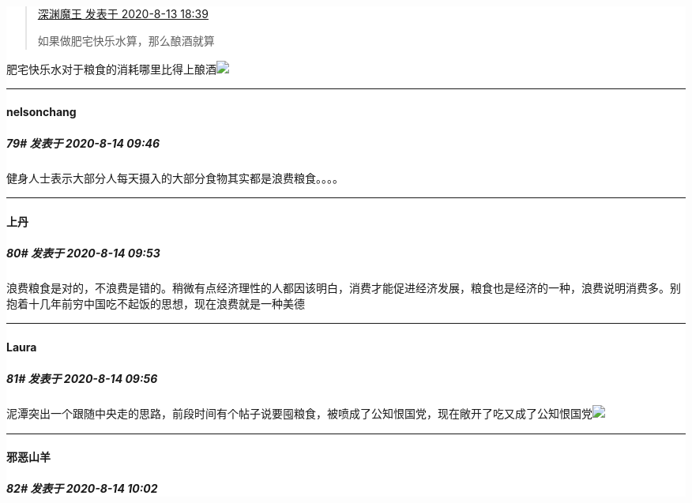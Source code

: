 

<blockquote><a href="httphttps://bbs.saraba1st.com/2b/forum.php?mod=redirect&amp;goto=findpost&amp;pid=48418533&amp;ptid=1954533" target="_blank">深渊魔王 发表于 2020-8-13 18:39</a>

如果做肥宅快乐水算，那么酿酒就算</blockquote>
肥宅快乐水对于粮食的消耗哪里比得上酿酒<img src="https://static.saraba1st.com/image/smiley/face2017/003.png" referrerpolicy="no-referrer">







*****

####  nelsonchang  
##### 79#       发表于 2020-8-14 09:46




健身人士表示大部分人每天摄入的大部分食物其实都是浪费粮食。。。。







*****

####  上丹  
##### 80#       发表于 2020-8-14 09:53




浪费粮食是对的，不浪费是错的。稍微有点经济理性的人都因该明白，消费才能促进经济发展，粮食也是经济的一种，浪费说明消费多。别抱着十几年前穷中国吃不起饭的思想，现在浪费就是一种美德







*****

####  Laura  
##### 81#       发表于 2020-8-14 09:56




泥潭突出一个跟随中央走的思路，前段时间有个帖子说要囤粮食，被喷成了公知恨国党，现在敞开了吃又成了公知恨国党<img src="https://static.saraba1st.com/image/smiley/face2017/037.png" referrerpolicy="no-referrer">







*****

####  邪恶山羊  
##### 82#       发表于 2020-8-14 10:02

